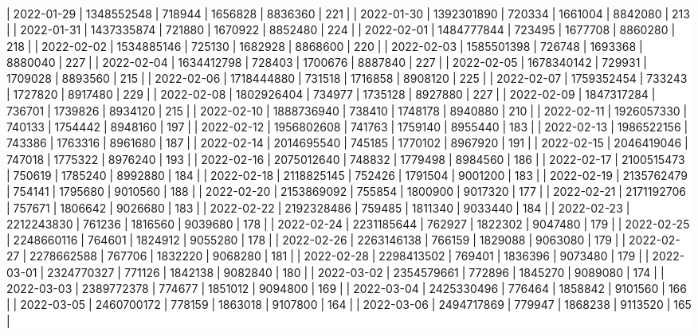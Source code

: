 | 2022-01-29 | 1348552548 | 718944 | 1656828 | 8836360 | 221 |
| 2022-01-30 | 1392301890 | 720334 | 1661004 | 8842080 | 213 |
| 2022-01-31 | 1437335874 | 721880 | 1670922 | 8852480 | 224 |
| 2022-02-01 | 1484777844 | 723495 | 1677708 | 8860280 | 218 |
| 2022-02-02 | 1534885146 | 725130 | 1682928 | 8868600 | 220 |
| 2022-02-03 | 1585501398 | 726748 | 1693368 | 8880040 | 227 |
| 2022-02-04 | 1634412798 | 728403 | 1700676 | 8887840 | 227 |
| 2022-02-05 | 1678340142 | 729931 | 1709028 | 8893560 | 215 |
| 2022-02-06 | 1718444880 | 731518 | 1716858 | 8908120 | 225 |
| 2022-02-07 | 1759352454 | 733243 | 1727820 | 8917480 | 229 |
| 2022-02-08 | 1802926404 | 734977 | 1735128 | 8927880 | 227 |
| 2022-02-09 | 1847317284 | 736701 | 1739826 | 8934120 | 215 |
| 2022-02-10 | 1888736940 | 738410 | 1748178 | 8940880 | 210 |
| 2022-02-11 | 1926057330 | 740133 | 1754442 | 8948160 | 197 |
| 2022-02-12 | 1956802608 | 741763 | 1759140 | 8955440 | 183 |
| 2022-02-13 | 1986522156 | 743386 | 1763316 | 8961680 | 187 |
| 2022-02-14 | 2014695540 | 745185 | 1770102 | 8967920 | 191 |
| 2022-02-15 | 2046419046 | 747018 | 1775322 | 8976240 | 193 |
| 2022-02-16 | 2075012640 | 748832 | 1779498 | 8984560 | 186 |
| 2022-02-17 | 2100515473 | 750619 | 1785240 | 8992880 | 184 |
| 2022-02-18 | 2118825145 | 752426 | 1791504 | 9001200 | 183 |
| 2022-02-19 | 2135762479 | 754141 | 1795680 | 9010560 | 188 |
| 2022-02-20 | 2153869092 | 755854 | 1800900 | 9017320 | 177 |
| 2022-02-21 | 2171192706 | 757671 | 1806642 | 9026680 | 183 |
| 2022-02-22 | 2192328486 | 759485 | 1811340 | 9033440 | 184 |
| 2022-02-23 | 2212243830 | 761236 | 1816560 | 9039680 | 178 |
| 2022-02-24 | 2231185644 | 762927 | 1822302 | 9047480 | 179 |
| 2022-02-25 | 2248660116 | 764601 | 1824912 | 9055280 | 178 |
| 2022-02-26 | 2263146138 | 766159 | 1829088 | 9063080 | 179 |
| 2022-02-27 | 2278662588 | 767706 | 1832220 | 9068280 | 181 |
| 2022-02-28 | 2298413502 | 769401 | 1836396 | 9073480 | 179 |
| 2022-03-01 | 2324770327 | 771126 | 1842138 | 9082840 | 180 |
| 2022-03-02 | 2354579661 | 772896 | 1845270 | 9089080 | 174 |
| 2022-03-03 | 2389772378 | 774677 | 1851012 | 9094800 | 169 |
| 2022-03-04 | 2425330496 | 776464 | 1858842 | 9101560 | 166 |
| 2022-03-05 | 2460700172 | 778159 | 1863018 | 9107800 | 164 |
| 2022-03-06 | 2494717869 | 779947 | 1868238 | 9113520 | 165 |
